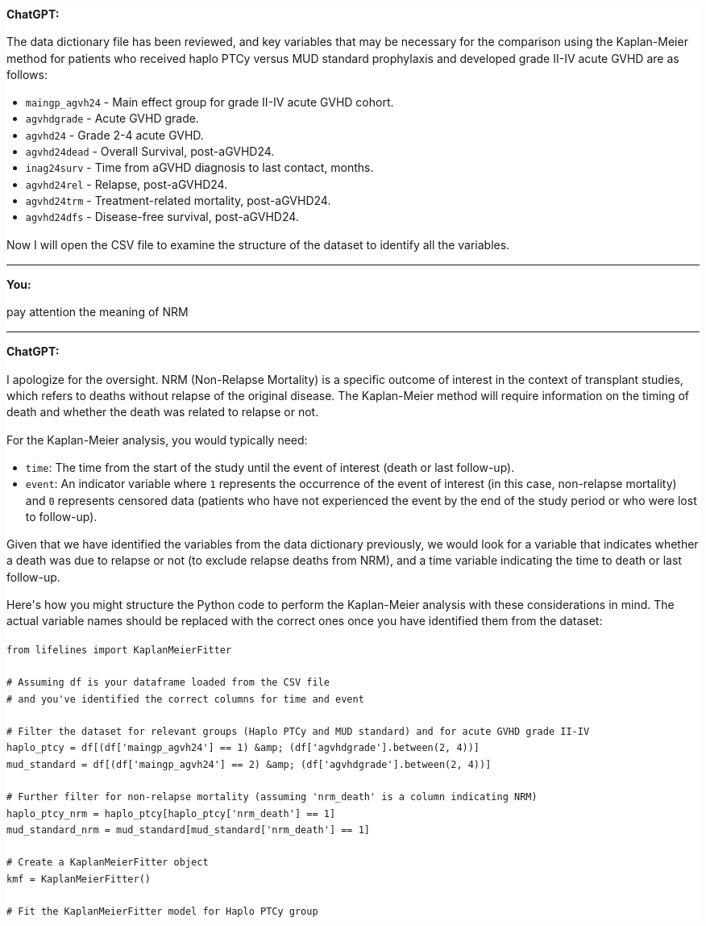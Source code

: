 **ChatGPT:**

The data dictionary file has been reviewed, and key variables that may be necessary for the comparison using the Kaplan-Meier method for patients who received haplo PTCy versus MUD standard prophylaxis and developed grade II-IV acute GVHD are as follows:


- `maingp_agvh24` - Main effect group for grade II-IV acute GVHD cohort.
- `agvhdgrade` - Acute GVHD grade.
- `agvhd24` - Grade 2-4 acute GVHD.
- `agvhd24dead` - Overall Survival, post-aGVHD24.
- `inag24surv` - Time from aGVHD diagnosis to last contact, months.
- `agvhd24rel` - Relapse, post-aGVHD24.
- `agvhd24trm` - Treatment-related mortality, post-aGVHD24.
- `agvhd24dfs` - Disease-free survival, post-aGVHD24.

Now I will open the CSV file to examine the structure of the dataset to identify all the variables.



------------------

**You:**

pay attention the meaning of NRM

------------------

**ChatGPT:**

I apologize for the oversight. NRM (Non-Relapse Mortality) is a specific outcome of interest in the context of transplant studies, which refers to deaths without relapse of the original disease. The Kaplan-Meier method will require information on the timing of death and whether the death was related to relapse or not.

For the Kaplan-Meier analysis, you would typically need:


- `time`: The time from the start of the study until the event of interest (death or last follow-up).
- `event`: An indicator variable where `1` represents the occurrence of the event of interest (in this case, non-relapse mortality) and `0` represents censored data (patients who have not experienced the event by the end of the study period or who were lost to follow-up).

Given that we have identified the variables from the data dictionary previously, we would look for a variable that indicates whether a death was due to relapse or not (to exclude relapse deaths from NRM), and a time variable indicating the time to death or last follow-up.

Here's how you might structure the Python code to perform the Kaplan-Meier analysis with these considerations in mind. The actual variable names should be replaced with the correct ones once you have identified them from the dataset:

```python<button class="flex ml-auto gizmo:ml-0 gap-1 items-center"><svg width="24" height="24" viewBox="0 0 24 24" fill="none" xmlns="http://www.w3.org/2000/svg" class="icon-sm"><path fill-rule="evenodd" clip-rule="evenodd" d="M12 4C10.8954 4 10 4.89543 10 6H14C14 4.89543 13.1046 4 12 4ZM8.53513 4C9.22675 2.8044 10.5194 2 12 2C13.4806 2 14.7733 2.8044 15.4649 4H17C18.6569 4 20 5.34315 20 7V19C20 20.6569 18.6569 22 17 22H7C5.34315 22 4 20.6569 4 19V7C4 5.34315 5.34315 4 7 4H8.53513ZM8 6H7C6.44772 6 6 6.44772 6 7V19C6 19.5523 6.44772 20 7 20H17C17.5523 20 18 19.5523 18 19V7C18 6.44772 17.5523 6 17 6H16C16 7.10457 15.1046 8 14 8H10C8.89543 8 8 7.10457 8 6Z" fill="currentColor"></path></svg>Copy code</button>
from lifelines import KaplanMeierFitter

# Assuming df is your dataframe loaded from the CSV file
# and you've identified the correct columns for time and event

# Filter the dataset for relevant groups (Haplo PTCy and MUD standard) and for acute GVHD grade II-IV
haplo_ptcy = df[(df['maingp_agvh24'] == 1) &amp; (df['agvhdgrade'].between(2, 4))]
mud_standard = df[(df['maingp_agvh24'] == 2) &amp; (df['agvhdgrade'].between(2, 4))]

# Further filter for non-relapse mortality (assuming 'nrm_death' is a column indicating NRM)
haplo_ptcy_nrm = haplo_ptcy[haplo_ptcy['nrm_death'] == 1]
mud_standard_nrm = mud_standard[mud_standard['nrm_death'] == 1]

# Create a KaplanMeierFitter object
kmf = KaplanMeierFitter()

# Fit the KaplanMeierFitter model for Haplo PTCy group
```